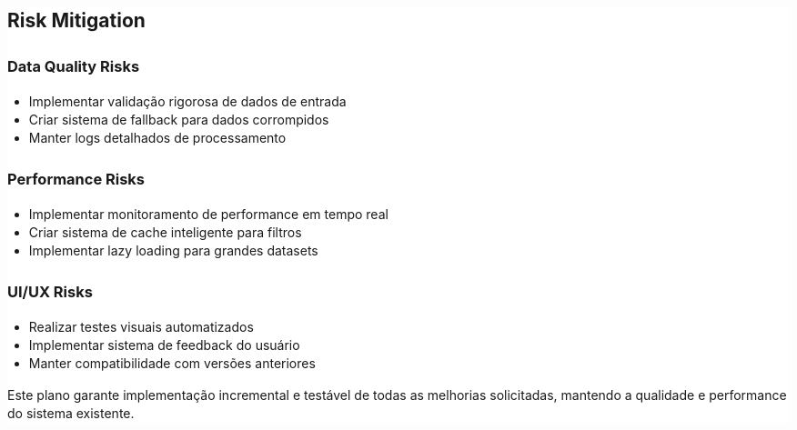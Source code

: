 ## Risk Mitigation

### Data Quality Risks
- Implementar validação rigorosa de dados de entrada
- Criar sistema de fallback para dados corrompidos
- Manter logs detalhados de processamento

### Performance Risks
- Implementar monitoramento de performance em tempo real
- Criar sistema de cache inteligente para filtros
- Implementar lazy loading para grandes datasets

### UI/UX Risks
- Realizar testes visuais automatizados
- Implementar sistema de feedback do usuário
- Manter compatibilidade com versões anteriores

Este plano garante implementação incremental e testável de todas as melhorias solicitadas, mantendo a qualidade e performance do sistema existente.